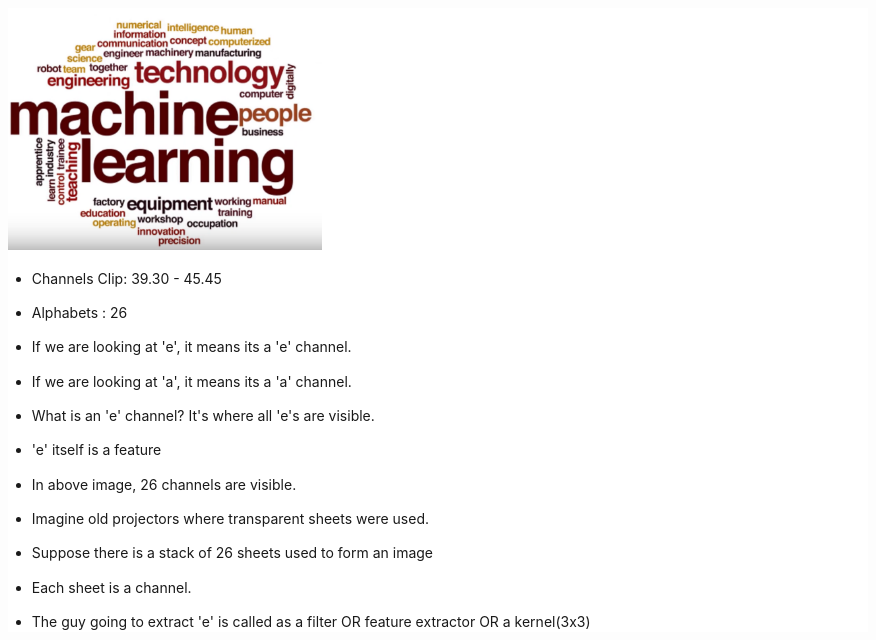   <img src=".\assets\feature-letter-e.png" alt="Feature Letter e" style="zoom:33%;" />

- Channels Clip: 39.30 - 45.45

- Alphabets : 26

- If we are looking at 'e', it means its a 'e' channel.

- If we are looking at 'a', it means its a 'a' channel.

- What is an 'e' channel? It's where all 'e's are visible. 

- 'e' itself is a feature

- In above image, 26 channels are visible.

- Imagine old projectors where transparent sheets were used.

- Suppose there is a stack of 26 sheets used to form an image

- Each sheet is a channel.

- The guy going to extract 'e' is called as a filter OR feature extractor OR a kernel(3x3)
